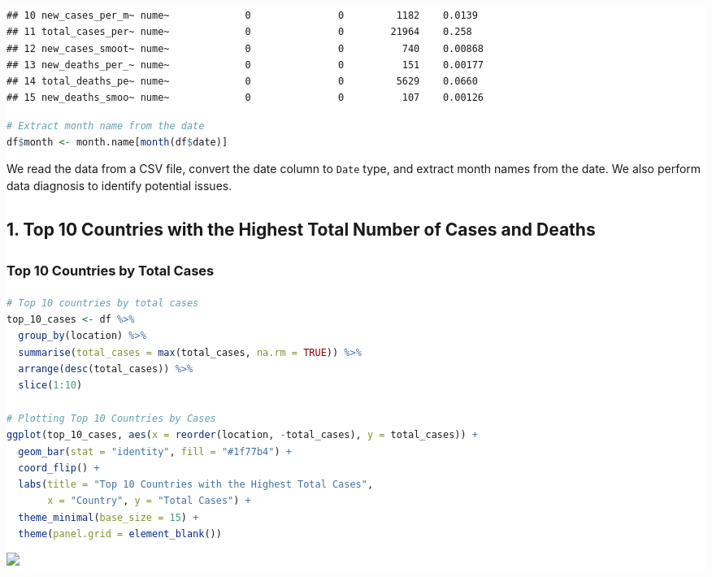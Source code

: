    ## 10 new_cases_per_m~ nume~             0               0         1182    0.0139  
    ## 11 total_cases_per~ nume~             0               0        21964    0.258   
    ## 12 new_cases_smoot~ nume~             0               0          740    0.00868 
    ## 13 new_deaths_per_~ nume~             0               0          151    0.00177 
    ## 14 total_deaths_pe~ nume~             0               0         5629    0.0660  
    ## 15 new_deaths_smoo~ nume~             0               0          107    0.00126

``` r
# Extract month name from the date
df$month <- month.name[month(df$date)]
```

We read the data from a CSV file, convert the date column to `Date`
type, and extract month names from the date. We also perform data
diagnosis to identify potential issues.

## 1. Top 10 Countries with the Highest Total Number of Cases and Deaths

### Top 10 Countries by Total Cases

``` r
# Top 10 countries by total cases
top_10_cases <- df %>%
  group_by(location) %>%
  summarise(total_cases = max(total_cases, na.rm = TRUE)) %>%
  arrange(desc(total_cases)) %>%
  slice(1:10)

# Plotting Top 10 Countries by Cases
ggplot(top_10_cases, aes(x = reorder(location, -total_cases), y = total_cases)) +
  geom_bar(stat = "identity", fill = "#1f77b4") +
  coord_flip() +
  labs(title = "Top 10 Countries with the Highest Total Cases",
       x = "Country", y = "Total Cases") +
  theme_minimal(base_size = 15) +
  theme(panel.grid = element_blank())
```

![](Figs/top-10-cases-1.png)
